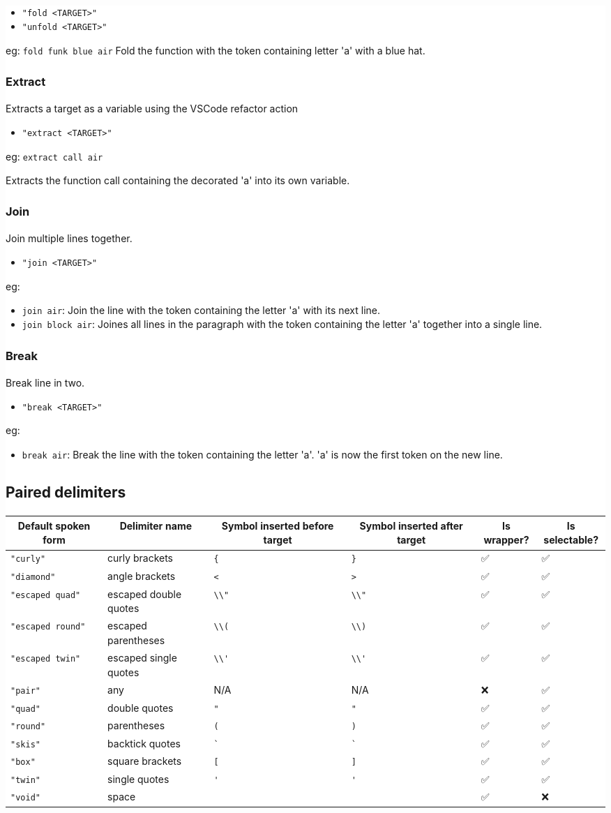 - `"fold <TARGET>"`
- `"unfold <TARGET>"`

eg:
`fold funk blue air`
Fold the function with the token containing letter 'a' with a blue hat.

### Extract

Extracts a target as a variable using the VSCode refactor action

- `"extract <TARGET>"`

eg:
`extract call air`

Extracts the function call containing the decorated 'a' into its own variable.

### Join

Join multiple lines together.

- `"join <TARGET>"`

eg:

- `join air`: Join the line with the token containing the letter 'a' with its next line.
- `join block air`: Joines all lines in the paragraph with the token containing the letter 'a' together into a single line.

### Break

Break line in two.

- `"break <TARGET>"`

eg:

- `break air`: Break the line with the token containing the letter 'a'. 'a' is now the first token on the new line.

## Paired delimiters

| Default spoken form | Delimiter name        | Symbol inserted before target | Symbol inserted after target | Is wrapper? | Is selectable? |
| ------------------- | --------------------- | ----------------------------- | ---------------------------- | ----------- | -------------- |
| `"curly"`           | curly brackets        | `{`                           | `}`                          | ✅          | ✅             |
| `"diamond"`         | angle brackets        | `<`                           | `>`                          | ✅          | ✅             |
| `"escaped quad"`    | escaped double quotes | `\\"`                         | `\\"`                        | ✅          | ✅             |
| `"escaped round"`   | escaped parentheses   | `\\(`                         | `\\)`                        | ✅          | ✅             |
| `"escaped twin"`    | escaped single quotes | `\\'`                         | `\\'`                        | ✅          | ✅             |
| `"pair"`            | any                   | N/A                           | N/A                          | ❌          | ✅             |
| `"quad"`            | double quotes         | `"`                           | `"`                          | ✅          | ✅             |
| `"round"`           | parentheses           | `(`                           | `)`                          | ✅          | ✅             |
| `"skis"`            | backtick quotes       | `` ` ``                       | `` ` ``                      | ✅          | ✅             |
| `"box"`             | square brackets       | `[`                           | `]`                          | ✅          | ✅             |
| `"twin"`            | single quotes         | `'`                           | `'`                          | ✅          | ✅             |
| `"void"`            | space                 | ` `                           | ` `                          | ✅          | ❌             |
